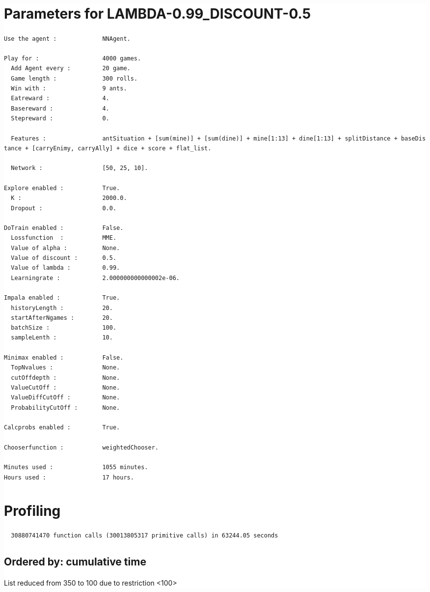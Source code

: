 # Parameters for LAMBDA-0.99_DISCOUNT-0.5

    Use the agent :             NNAgent.

    Play for :                  4000 games.
      Add Agent every :         20 game.
      Game length :             300 rolls.
      Win with :                9 ants.
      Eatreward :               4.
      Basereward :              4.
      Stepreward :              0.

      Features :                antSituation + [sum(mine)] + [sum(dine)] + mine[1:13] + dine[1:13] + splitDistance + baseDistance + [carryEnimy, carryAlly] + dice + score + flat_list.

      Network :                 [50, 25, 10].

    Explore enabled :           True.
      K :                       2000.0.
      Dropout :                 0.0.

    DoTrain enabled :           False.
      Lossfunction  :           MME.
      Value of alpha :          None.
      Value of discount :       0.5.
      Value of lambda :         0.99.
      Learningrate :            2.000000000000002e-06.

    Impala enabled :            True.
      historyLength :           20.
      startAfterNgames :        20.
      batchSize :               100.
      sampleLenth :             10.

    Minimax enabled :           False.
      TopNvalues :              None.
      cutOffdepth :             None.
      ValueCutOff :             None.
      ValueDiffCutOff :         None.
      ProbabilityCutOff :       None.

    Calcprobs enabled :         True.

    Chooserfunction :           weightedChooser.

    Minutes used :              1055 minutes.
    Hours used :                17 hours.

# Profiling


      30880741470 function calls (30013805317 primitive calls) in 63244.05 seconds

##    Ordered by: cumulative time
   List reduced from 350 to 100 due to restriction <100>

